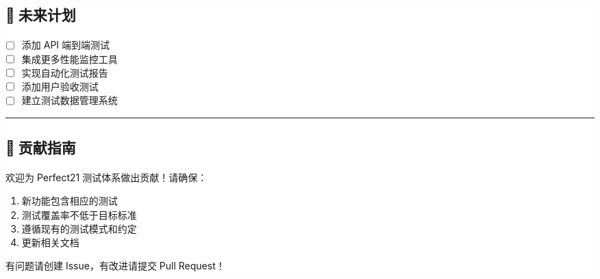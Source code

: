 ## 🎯 未来计划

- [ ] 添加 API 端到端测试
- [ ] 集成更多性能监控工具
- [ ] 实现自动化测试报告
- [ ] 添加用户验收测试
- [ ] 建立测试数据管理系统

---

## 🤝 贡献指南

欢迎为 Perfect21 测试体系做出贡献！请确保：

1. 新功能包含相应的测试
2. 测试覆盖率不低于目标标准
3. 遵循现有的测试模式和约定
4. 更新相关文档

有问题请创建 Issue，有改进请提交 Pull Request！